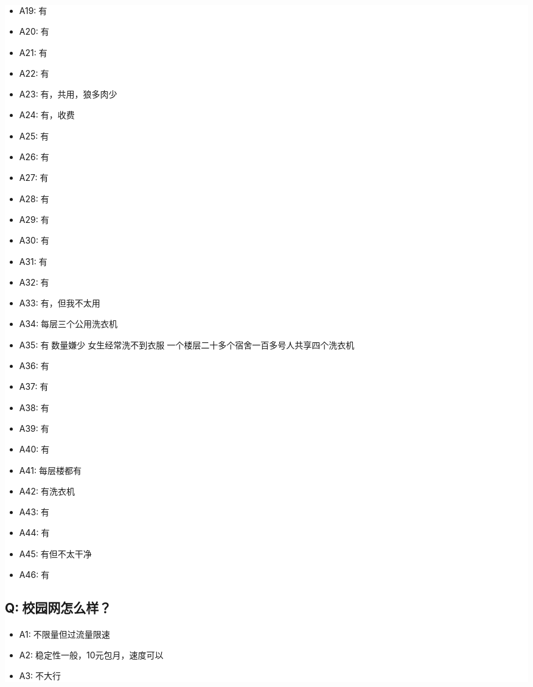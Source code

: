 - A19: 有

- A20: 有

- A21: 有

- A22: 有

- A23: 有，共用，狼多肉少

- A24: 有，收费

- A25: 有

- A26: 有

- A27: 有

- A28: 有

- A29: 有

- A30: 有

- A31: 有

- A32: 有

- A33: 有，但我不太用

- A34: 每层三个公用洗衣机

- A35: 有 数量嫌少 女生经常洗不到衣服 一个楼层二十多个宿舍一百多号人共享四个洗衣机

- A36: 有

- A37: 有

- A38: 有

- A39: 有

- A40: 有

- A41: 每层楼都有

- A42: 有洗衣机

- A43: 有

- A44: 有

- A45: 有但不太干净

- A46: 有

## Q: 校园网怎么样？

- A1: 不限量但过流量限速

- A2: 稳定性一般，10元包月，速度可以

- A3: 不大行
